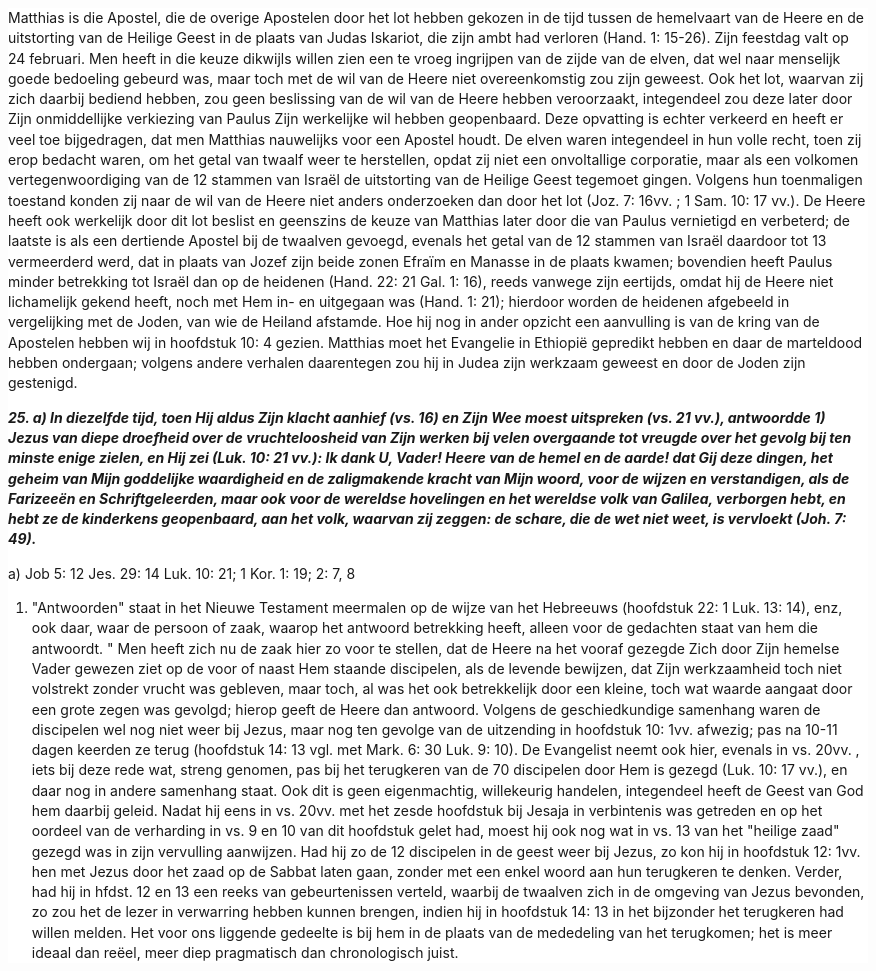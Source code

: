Matthias is die Apostel, die de overige Apostelen door het lot hebben gekozen in de tijd tussen de hemelvaart van de Heere en de uitstorting van de Heilige Geest in de plaats van Judas Iskariot, die zijn ambt had verloren (Hand. 1: 15-26). Zijn feestdag valt op 24 februari. Men heeft in die keuze dikwijls willen zien een te vroeg ingrijpen van de zijde van de elven, dat wel naar menselijk goede bedoeling gebeurd was, maar toch met de wil van de Heere niet overeenkomstig zou zijn geweest. Ook het lot, waarvan zij zich daarbij bediend hebben, zou geen beslissing van de wil van de Heere hebben veroorzaakt, integendeel zou deze later door Zijn onmiddellijke verkiezing van Paulus Zijn werkelijke wil hebben geopenbaard. Deze opvatting is echter verkeerd en heeft er veel toe bijgedragen, dat men Matthias nauwelijks voor een Apostel houdt. De elven waren integendeel in hun volle recht, toen zij erop bedacht waren, om het getal van twaalf weer te herstellen,	opdat	zij	niet	een	onvoltallige	corporatie,	maar	als	een	volkomen vertegenwoordiging van de 12 stammen van Israël de uitstorting van de Heilige Geest tegemoet gingen. Volgens hun toenmaligen toestand konden zij naar de wil van de Heere niet anders onderzoeken dan door het lot (Joz. 7: 16vv. ; 1 Sam. 10: 17 vv.). De Heere heeft ook werkelijk door dit lot beslist en geenszins de keuze van Matthias later door die van Paulus vernietigd en verbeterd; de laatste is als een dertiende Apostel bij de twaalven gevoegd, evenals het getal van de 12 stammen van Israël daardoor tot 13 vermeerderd werd, dat in plaats van Jozef zijn beide zonen Efraïm en Manasse in de plaats kwamen; bovendien heeft Paulus minder betrekking tot Israël dan op de heidenen (Hand. 22: 21 Gal. 1: 16), reeds vanwege zijn eertijds, omdat hij de Heere niet lichamelijk gekend heeft, noch met Hem in- en uitgegaan was (Hand. 1: 21); hierdoor worden de heidenen afgebeeld in vergelijking met de Joden, van wie de Heiland afstamde. Hoe hij nog in ander opzicht een aanvulling is van de kring van de Apostelen hebben wij in hoofdstuk 10: 4 gezien. Matthias moet het Evangelie in Ethiopië gepredikt hebben en daar de marteldood hebben ondergaan; volgens andere verhalen daarentegen zou hij in Judea zijn werkzaam geweest en door de Joden zijn gestenigd.

***25. a) In diezelfde tijd, toen Hij aldus Zijn klacht aanhief (vs. 16) en Zijn Wee moest uitspreken (vs. 21 vv.), antwoordde 1) Jezus van diepe droefheid over de vruchteloosheid van Zijn werken bij velen overgaande tot vreugde over het gevolg bij ten minste enige zielen, en Hij zei (Luk. 10: 21 vv.): Ik dank U, Vader! Heere van de hemel en de aarde! dat Gij deze dingen, het geheim van Mijn goddelijke waardigheid en de zaligmakende kracht van Mijn woord, voor de wijzen en verstandigen, als de Farizeeën en Schriftgeleerden, maar ook voor de wereldse hovelingen en het wereldse volk van Galilea, verborgen hebt, en hebt ze de kinderkens geopenbaard, aan het volk, waarvan zij zeggen: de schare, die de wet niet weet, is vervloekt (Joh. 7: 49).***

a) Job 5: 12 Jes. 29: 14 Luk. 10: 21; 1 Kor. 1: 19; 2: 7, 8

1) "Antwoorden" staat in het Nieuwe Testament meermalen op de wijze van het Hebreeuws (hoofdstuk 22: 1 Luk. 13: 14), enz, ook daar, waar de persoon of zaak, waarop het antwoord betrekking heeft, alleen voor de gedachten staat van hem die antwoordt. " Men heeft zich nu de zaak hier zo voor te stellen, dat de Heere na het vooraf gezegde Zich door Zijn hemelse Vader gewezen ziet op de voor of naast Hem staande discipelen, als de levende bewijzen, dat Zijn werkzaamheid toch niet volstrekt zonder vrucht was gebleven, maar toch, al was het ook betrekkelijk door een kleine, toch wat waarde aangaat door een grote zegen was gevolgd; hierop geeft de Heere dan antwoord. Volgens de geschiedkundige samenhang waren de discipelen wel nog niet weer bij Jezus, maar nog ten gevolge van de uitzending in hoofdstuk 10: 1vv. afwezig; pas na 10-11 dagen keerden ze terug (hoofdstuk 14: 13 vgl. met Mark. 6: 30 Luk. 9: 10). De Evangelist neemt ook hier, evenals in vs. 20vv. , iets bij deze rede wat, streng genomen, pas bij het terugkeren van de 70 discipelen door Hem is gezegd (Luk. 10: 17 vv.), en daar nog in andere samenhang staat. Ook dit is geen eigenmachtig, willekeurig handelen, integendeel heeft de Geest van God hem daarbij geleid. Nadat hij eens in vs. 20vv. met het zesde hoofdstuk bij Jesaja in verbintenis was getreden en op het oordeel van de verharding in vs. 9 en 10 van dit hoofdstuk gelet had, moest hij ook nog wat in vs. 13 van het "heilige zaad" gezegd was in zijn vervulling aanwijzen. Had hij zo de 12 discipelen in de geest weer bij Jezus, zo kon hij in hoofdstuk 12: 1vv. hen met Jezus door het zaad op de Sabbat laten gaan, zonder met een enkel woord aan hun terugkeren te denken. Verder, had hij in hfdst. 12 en 13 een reeks van gebeurtenissen verteld, waarbij de twaalven zich in de omgeving van Jezus bevonden, zo zou het de lezer in verwarring hebben kunnen brengen, indien hij in hoofdstuk 14: 13 in het bijzonder het terugkeren had willen melden. Het voor ons liggende gedeelte is bij hem in de plaats van de mededeling van het terugkomen; het is meer ideaal dan reëel, meer diep pragmatisch dan chronologisch juist.
